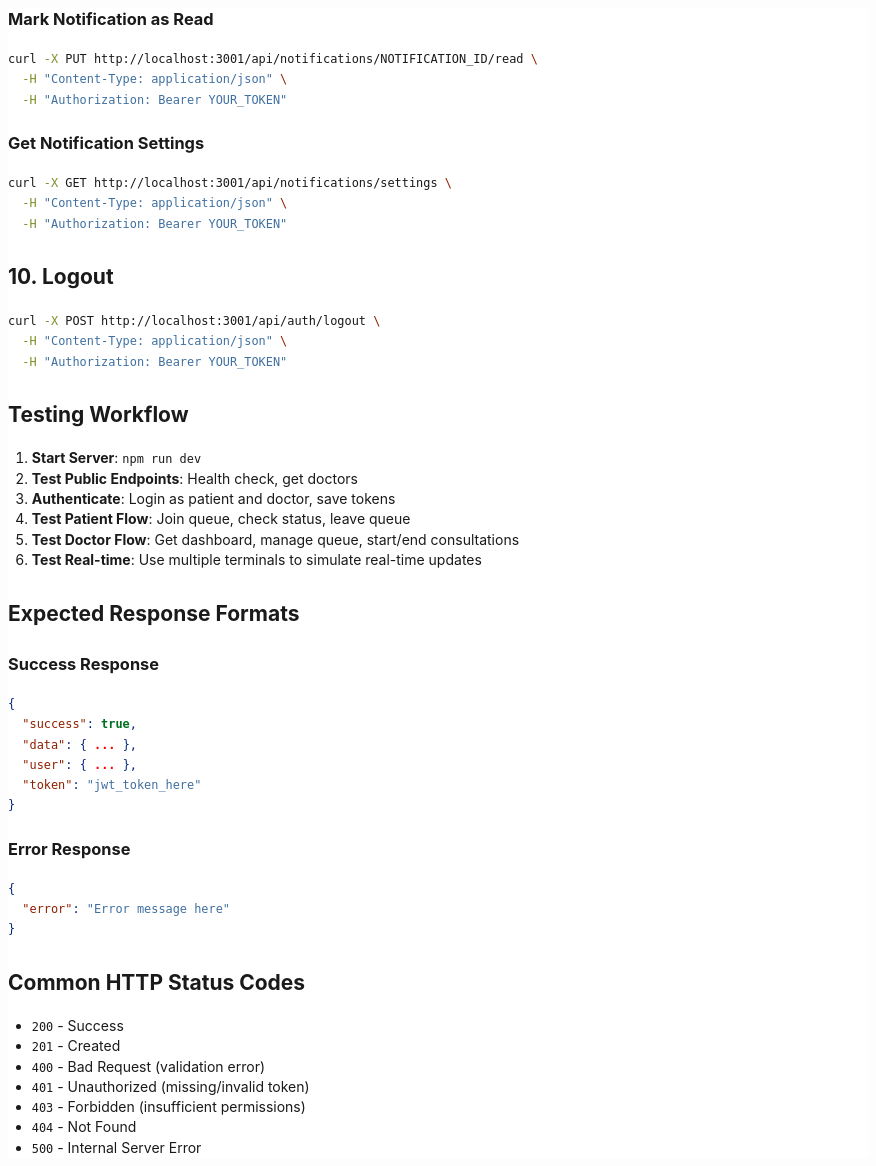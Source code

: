 ### Mark Notification as Read
```bash
curl -X PUT http://localhost:3001/api/notifications/NOTIFICATION_ID/read \
  -H "Content-Type: application/json" \
  -H "Authorization: Bearer YOUR_TOKEN"
```

### Get Notification Settings
```bash
curl -X GET http://localhost:3001/api/notifications/settings \
  -H "Content-Type: application/json" \
  -H "Authorization: Bearer YOUR_TOKEN"
```

## 10. Logout
```bash
curl -X POST http://localhost:3001/api/auth/logout \
  -H "Content-Type: application/json" \
  -H "Authorization: Bearer YOUR_TOKEN"
```

## Testing Workflow

1. **Start Server**: `npm run dev`
2. **Test Public Endpoints**: Health check, get doctors
3. **Authenticate**: Login as patient and doctor, save tokens
4. **Test Patient Flow**: Join queue, check status, leave queue
5. **Test Doctor Flow**: Get dashboard, manage queue, start/end consultations
6. **Test Real-time**: Use multiple terminals to simulate real-time updates

## Expected Response Formats

### Success Response
```json
{
  "success": true,
  "data": { ... },
  "user": { ... },
  "token": "jwt_token_here"
}
```

### Error Response
```json
{
  "error": "Error message here"
}
```

## Common HTTP Status Codes

- `200` - Success
- `201` - Created
- `400` - Bad Request (validation error)
- `401` - Unauthorized (missing/invalid token)
- `403` - Forbidden (insufficient permissions)
- `404` - Not Found
- `500` - Internal Server Error
